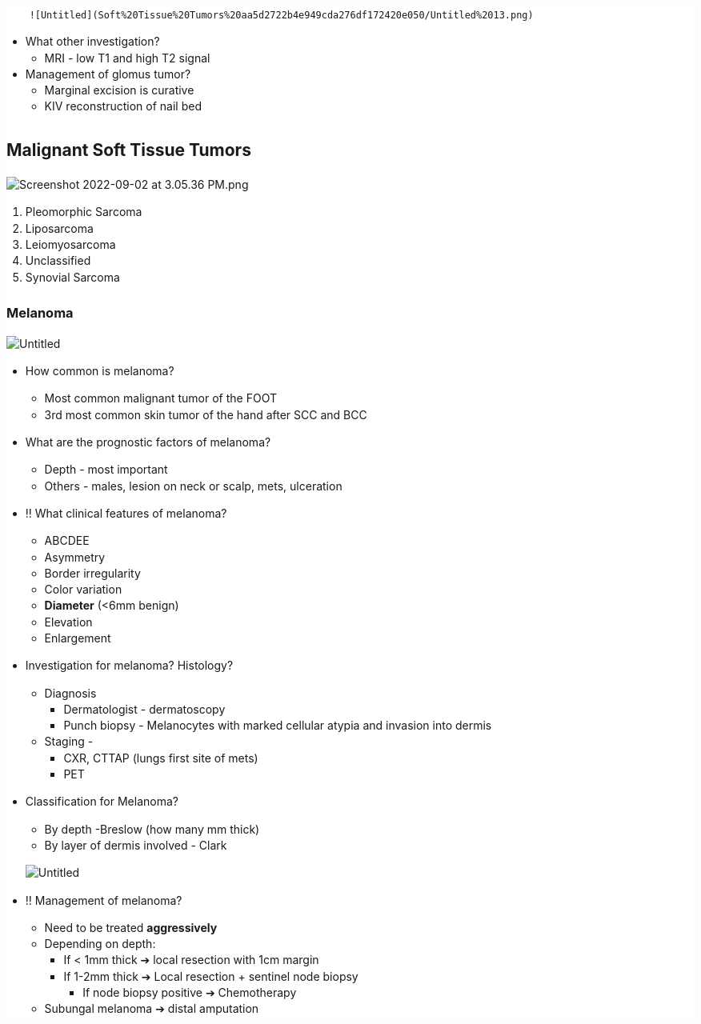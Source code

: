         ![Untitled](Soft%20Tissue%20Tumors%20aa5d2722b4e949cda276df172420e050/Untitled%2013.png)
        
- What other investigation?
    - MRI - low T1 and high T2 signal
- Management of glomus tumor?
    - Marginal excision is curative
    - KIV reconstruction of nail bed

## Malignant Soft Tissue Tumors

![Screenshot 2022-09-02 at 3.05.36 PM.png](Soft%20Tissue%20Tumors%20aa5d2722b4e949cda276df172420e050/Screenshot_2022-09-02_at_3.05.36_PM.png)

1. Pleomorphic Sarcoma
2. Liposarcoma
3. Leiomyosarcoma
4. Unclassified
5. Synovial Sarcoma

### Melanoma

![Untitled](Soft%20Tissue%20Tumors%20aa5d2722b4e949cda276df172420e050/Untitled%2014.png)

- How common is melanoma?
    - Most common malignant tumor of the FOOT
    - 3rd most common skin tumor of the hand after SCC and BCC
- What are the prognostic factors of melanoma?
    - Depth - most important
    - Others - males, lesion on neck or scalp, mets, ulceration
- ‼️ What clinical features of melanoma?
    - ABCDEE
    - Asymmetry
    - Border irregularity
    - Color variation
    - **Diameter** (<6mm benign)
    - Elevation
    - Enlargement
- Investigation for melanoma? Histology?
    - Diagnosis
        - Dermatologist - dermatoscopy
        - Punch biopsy - Melanocytes with marked cellular atypia and invasion into dermis
    - Staging -
        - CXR, CTTAP (lungs first site of mets)
        - PET
- Classification for Melanoma?
    - By depth -Breslow (how many mm thick)
    - By layer of dermis involved - Clark
    
    ![Untitled](Soft%20Tissue%20Tumors%20aa5d2722b4e949cda276df172420e050/Untitled%2015.png)
    
- ‼️ Management of melanoma?
    - Need to be treated **aggressively**
    - Depending on depth:
        - If < 1mm thick ➔ local resection with 1cm margin
        - If 1-2mm thick ➔ Local resection + sentinel node biopsy
            - If node biopsy positive ➔ Chemotherapy
    - Subungal melanoma ➔ distal amputation
